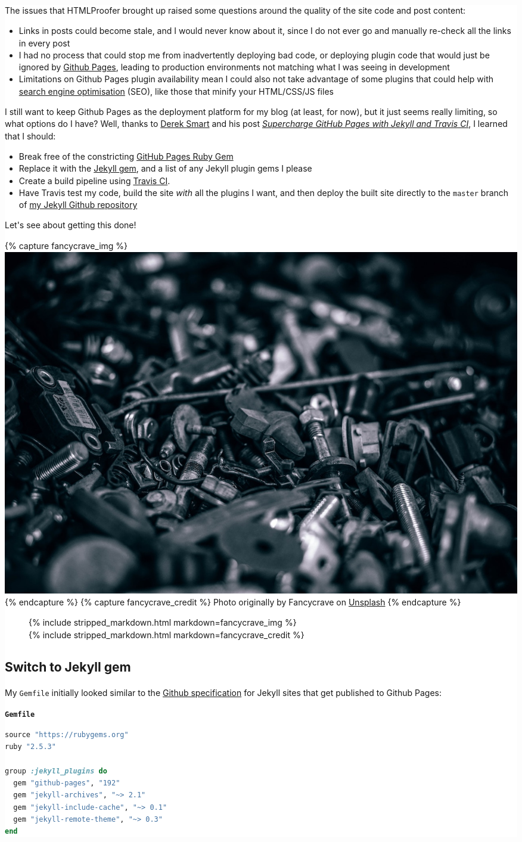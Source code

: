 The issues that HTMLProofer brought up raised some questions around the quality
of the site code and post content:

- Links in posts could become stale, and I would never know about it, since
  I do not ever go and manually re-check all the links in every post
- I had no process that could stop me from inadvertently deploying bad code, or
  deploying plugin code that would just be ignored by [Github Pages][], leading
  to production environments not matching what I was seeing in development
- Limitations on Github Pages plugin availability mean I could also not take
  advantage of some plugins that could help with [search engine optimisation][]
  (SEO), like those that minify your HTML/CSS/JS files

I still want to keep Github Pages as the deployment platform for my blog
(at least, for now), but it just seems really limiting, so what options do I
have?  Well, thanks to [Derek Smart][] and his post
_[Supercharge GitHub Pages with Jekyll and Travis CI][]_, I learned that I
should:

- Break free of the constricting [GitHub Pages Ruby Gem][]
- Replace it with the [Jekyll gem][Jekyll], and a list of any Jekyll plugin gems
  I please
- Create a build pipeline using [Travis CI][].
- Have Travis test my code, build the site _with_ all the plugins I want, and
  then deploy the built site directly to the `master` branch of
  [my Jekyll Github repository][]

Let's see about getting this done!

{% capture fancycrave_img %}
![Fancycrave Image](/assets/images/2018-10-29/fancycrave-252351-unsplash.jpg
"gray metal part lot")
{% endcapture %}
{% capture fancycrave_credit %}
Photo originally by Fancycrave
on [Unsplash](https://unsplash.com)
{% endcapture %}
<figure>
  {% include stripped_markdown.html markdown=fancycrave_img %}
  <figcaption>
    {% include stripped_markdown.html markdown=fancycrave_credit %}
  </figcaption>
</figure>

## Switch to Jekyll gem

My `Gemfile` initially looked similar to the [Github specification][Github
Pages Install Jekyll using Bundler] for Jekyll sites that get published to
Github Pages:

**`Gemfile`**

```ruby
source "https://rubygems.org"
ruby "2.5.3"

group :jekyll_plugins do
  gem "github-pages", "192"
  gem "jekyll-archives", "~> 2.1"
  gem "jekyll-include-cache", "~> 0.1"
  gem "jekyll-remote-theme", "~> 0.3"
end
```


[blog Gemfile]: https://github.com/paulfioravanti/paulfioravanti.github.io/blob/f03a48d3492db9b4d1a94d2ad909b28667f6e41f/Gemfile
[Configuring a publishing source for GitHub Pages]: https://help.github.com/articles/configuring-a-publishing-source-for-github-pages/
[Derek Smart]: https://mcred.io/
[Derek Smart's example configuration]: https://medium.com/@mcred/supercharge-github-pages-with-jekyll-and-travis-ci-699bc0bde075#a612
[Github Getting Permanent Links to Files]: https://help.github.com/articles/getting-permanent-links-to-files/
[Github Pages Ruby Gem]: https://github.com/github/pages-gem
[Github Setting the default branch]: https://help.github.com/articles/setting-the-default-branch/
[HTMLProofer]: https://github.com/gjtorikian/html-proofer
[HTTP 404]: https://en.wikipedia.org/wiki/HTTP_404
[Get started with Travis CI]: https://docs.travis-ci.com/user/onboarding/
[Github Creating a personal access token]: https://help.github.com/articles/creating-a-personal-access-token-for-the-command-line/
[Github Pages]: https://pages.github.com/
[Github Pages gem dependencies]: https://github.com/github/pages-gem/blob/8b199c139982187e0c858a82dba1580daad6ccc8/lib/github-pages/dependencies.rb
[Github Pages Install Jekyll using Bundler]: https://help.github.com/articles/setting-up-your-github-pages-site-locally-with-jekyll/#step-2-install-jekyll-using-bundler
[HTMLProofer CLI options]: https://github.com/gjtorikian/html-proofer/blob/c1ada79ab7b39c29f0a8cf18555864f8add57f22/bin/htmlproofer
[Jekyll]: https://github.com/jekyll/jekyll
[`jekyll-archives`]: https://github.com/jekyll/jekyll-archives
[`jekyll-sitemap`]: https://github.com/jekyll/jekyll-sitemap
[Jekyll extension-less permalinks]: https://jekyllrb.com/docs/permalinks/#extensionless-permalinks
[Jekyll master branch]: https://github.com/jekyll/jekyll/blob/master/README.markdown
[Jekyll permalink]: https://github.com/jekyll/jekyll/blob/fbec40589d9ecdb47977035adc4aeeef1431ae0c/README.markdown
[LinkedIn]: https://www.linkedin.com/
[my Jekyll Github repository]: https://github.com/paulfioravanti/paulfioravanti.github.io
[search engine optimisation]: https://en.wikipedia.org/wiki/Search_engine_optimization
[Setting up a Jekyll Blog]: https://www.paulfioravanti.com/blog/setting-up-a-jekyll-blog/
[Setting up Travis CI to build and deploy the site]: https://medium.com/@mcred/supercharge-github-pages-with-jekyll-and-travis-ci-699bc0bde075#14a9
[Supercharge GitHub Pages with Jekyll and Travis CI]: https://medium.com/@mcred/supercharge-github-pages-with-jekyll-and-travis-ci-699bc0bde075
[supported Jekyll plugins on Github Pages]: https://pages.github.com/versions/
[Travis Build Stages]: https://docs.travis-ci.com/user/build-stages/
[Travis Building a Ruby Project]: https://docs.travis-ci.com/user/languages/ruby/
[Travis CI]: https://travis-ci.org/
[Travis Defining Variables in Repository Settings]: https://docs.travis-ci.com/user/environment-variables#defining-variables-in-repository-settings
[Travis Deploying to Github Releases]: https://docs.travis-ci.com/user/build-stages/deploy-github-releases/
[Travis Github Pages Deployment]: https://docs.travis-ci.com/user/deployment/pages/
[Travis How to define Build Stages]: https://docs.travis-ci.com/user/build-stages/#how-to-define-build-stages
[`.travis.yml` file for my own Jekyll site]: https://github.com/paulfioravanti/paulfioravanti.github.io/blob/706bc9ca18485577eb1635556754654ada7e79c9/.travis.yml
[using HTMLProofer on Travis]: https://github.com/gjtorikian/html-proofer/wiki/Using-HTMLProofer-From-Ruby-and-Travis
[What is a HTTP 999 error?]: https://support.archive-it.org/hc/en-us/community/posts/115011883686/comments/115005523523